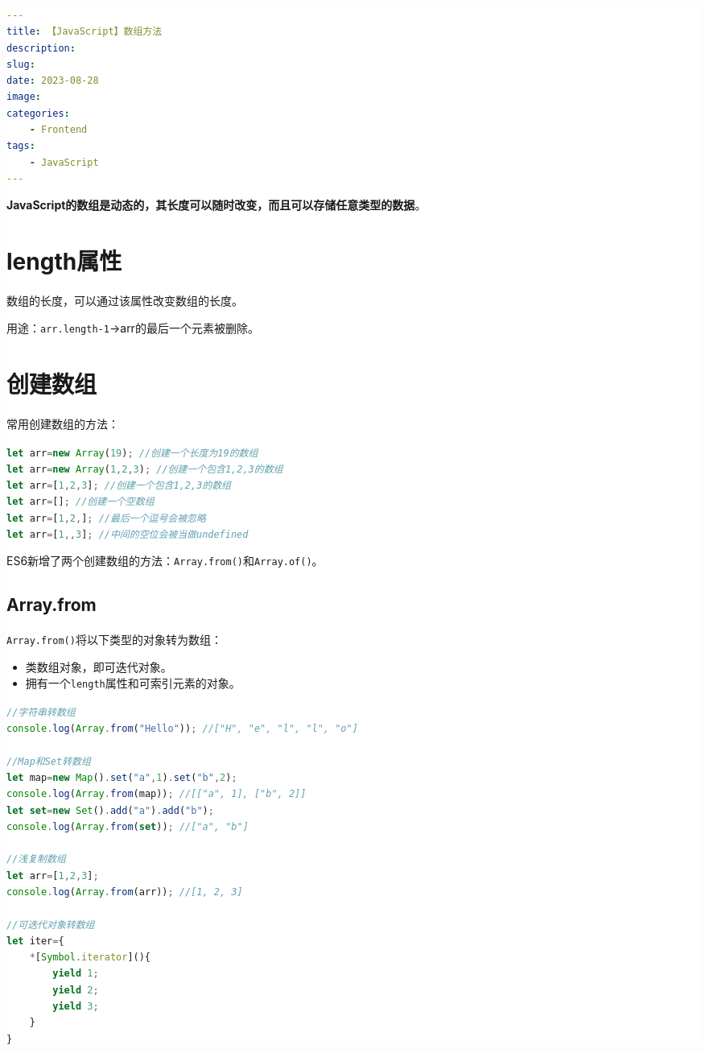 ```yaml
---
title: 【JavaScript】数组方法
description: 
slug: 
date: 2023-08-28
image: 
categories:
    - Frontend
tags:
    - JavaScript
---
```

**JavaScript的数组是动态的，其长度可以随时改变，而且可以存储任意类型的数据**。

# length属性

数组的长度，可以通过该属性改变数组的长度。

用途：`arr.length-1`→arr的最后一个元素被删除。

# 创建数组

常用创建数组的方法：

```javascript
let arr=new Array(19); //创建一个长度为19的数组
let arr=new Array(1,2,3); //创建一个包含1,2,3的数组
let arr=[1,2,3]; //创建一个包含1,2,3的数组
let arr=[]; //创建一个空数组
let arr=[1,2,]; //最后一个逗号会被忽略
let arr=[1,,3]; //中间的空位会被当做undefined
```
ES6新增了两个创建数组的方法：`Array.from()`和`Array.of()`。

## Array.from

`Array.from()`将以下类型的对象转为数组：

- 类数组对象，即可迭代对象。
- 拥有一个`length`属性和可索引元素的对象。

```javascript
//字符串转数组
console.log(Array.from("Hello")); //["H", "e", "l", "l", "o"]

//Map和Set转数组
let map=new Map().set("a",1).set("b",2);
console.log(Array.from(map)); //[["a", 1], ["b", 2]]
let set=new Set().add("a").add("b");
console.log(Array.from(set)); //["a", "b"]

//浅复制数组
let arr=[1,2,3];
console.log(Array.from(arr)); //[1, 2, 3]

//可迭代对象转数组
let iter={
    *[Symbol.iterator](){
        yield 1;
        yield 2;
        yield 3;
    }
}
```